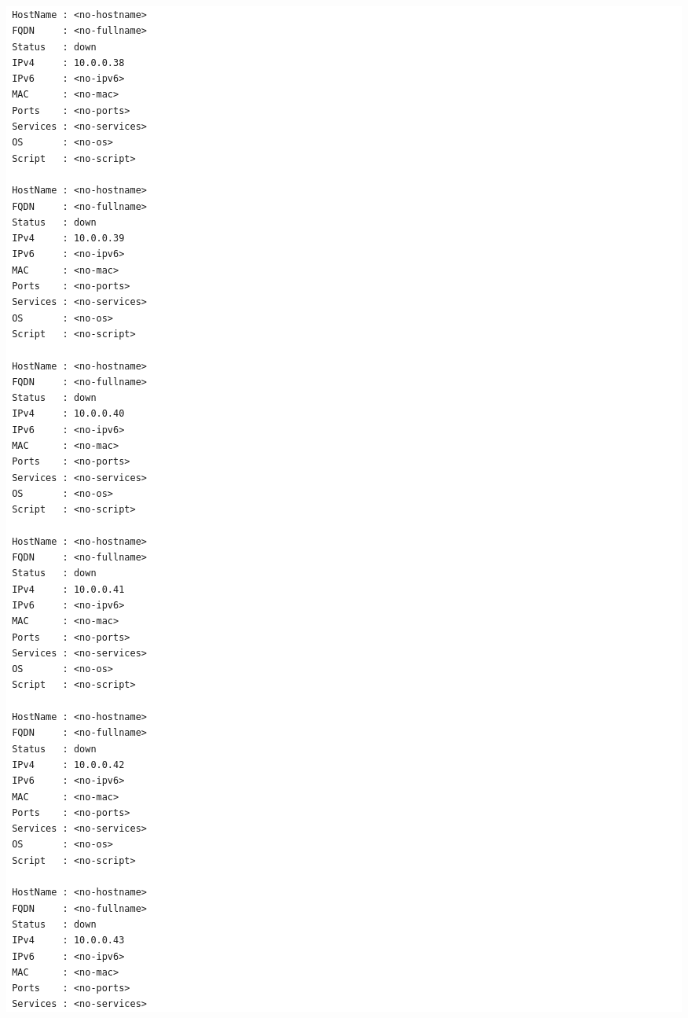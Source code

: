   ```
	HostName : <no-hostname>
	FQDN     : <no-fullname>
	Status   : down
	IPv4     : 10.0.0.38
	IPv6     : <no-ipv6>
	MAC      : <no-mac>
	Ports    : <no-ports>
	Services : <no-services>
	OS       : <no-os>
	Script   : <no-script>
	
	HostName : <no-hostname>
	FQDN     : <no-fullname>
	Status   : down
	IPv4     : 10.0.0.39
	IPv6     : <no-ipv6>
	MAC      : <no-mac>
	Ports    : <no-ports>
	Services : <no-services>
	OS       : <no-os>
	Script   : <no-script>
	
	HostName : <no-hostname>
	FQDN     : <no-fullname>
	Status   : down
	IPv4     : 10.0.0.40
	IPv6     : <no-ipv6>
	MAC      : <no-mac>
	Ports    : <no-ports>
	Services : <no-services>
	OS       : <no-os>
	Script   : <no-script>
	
	HostName : <no-hostname>
	FQDN     : <no-fullname>
	Status   : down
	IPv4     : 10.0.0.41
	IPv6     : <no-ipv6>
	MAC      : <no-mac>
	Ports    : <no-ports>
	Services : <no-services>
	OS       : <no-os>
	Script   : <no-script>
	
	HostName : <no-hostname>
	FQDN     : <no-fullname>
	Status   : down
	IPv4     : 10.0.0.42
	IPv6     : <no-ipv6>
	MAC      : <no-mac>
	Ports    : <no-ports>
	Services : <no-services>
	OS       : <no-os>
	Script   : <no-script>
	
	HostName : <no-hostname>
	FQDN     : <no-fullname>
	Status   : down
	IPv4     : 10.0.0.43
	IPv6     : <no-ipv6>
	MAC      : <no-mac>
	Ports    : <no-ports>
	Services : <no-services>
   ```